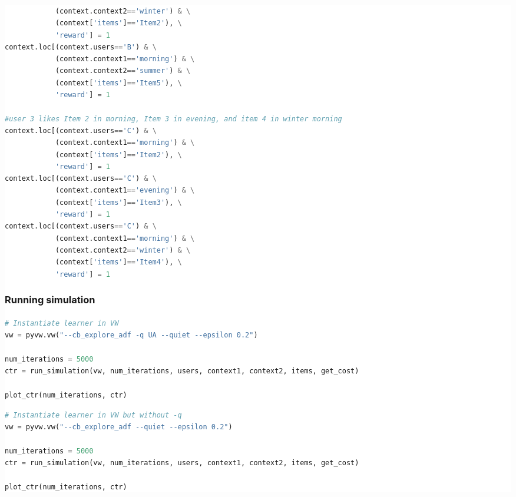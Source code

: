 ```python
            (context.context2=='winter') & \
            (context['items']=='Item2'), \
            'reward'] = 1
context.loc[(context.users=='B') & \
            (context.context1=='morning') & \
            (context.context2=='summer') & \
            (context['items']=='Item5'), \
            'reward'] = 1

#user 3 likes Item 2 in morning, Item 3 in evening, and item 4 in winter morning
context.loc[(context.users=='C') & \
            (context.context1=='morning') & \
            (context['items']=='Item2'), \
            'reward'] = 1
context.loc[(context.users=='C') & \
            (context.context1=='evening') & \
            (context['items']=='Item3'), \
            'reward'] = 1
context.loc[(context.users=='C') & \
            (context.context1=='morning') & \
            (context.context2=='winter') & \
            (context['items']=='Item4'), \
            'reward'] = 1
```

### Running simulation

```python
# Instantiate learner in VW
vw = pyvw.vw("--cb_explore_adf -q UA --quiet --epsilon 0.2")

num_iterations = 5000
ctr = run_simulation(vw, num_iterations, users, context1, context2, items, get_cost)

plot_ctr(num_iterations, ctr)
```








```python
# Instantiate learner in VW but without -q
vw = pyvw.vw("--cb_explore_adf --quiet --epsilon 0.2")

num_iterations = 5000
ctr = run_simulation(vw, num_iterations, users, context1, context2, items, get_cost)

plot_ctr(num_iterations, ctr)
```


